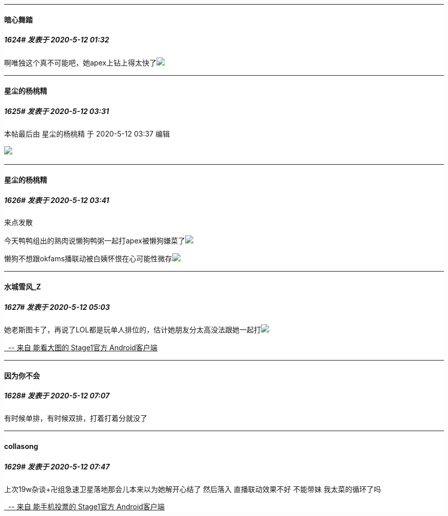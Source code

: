 *****

####  暗心舞踏  
##### 1624#       发表于 2020-5-12 01:32

啊唯独这个真不可能吧，她apex上钻上得太快了<img src="https://static.saraba1st.com/image/smiley/face2017/067.png" referrerpolicy="no-referrer">

*****

####  星尘的杨桃精  
##### 1625#       发表于 2020-5-12 03:31

 本帖最后由 星尘的杨桃精 于 2020-5-12 03:37 编辑 

<img src="https://static.saraba1st.com/image/smiley/face2017/067.png" referrerpolicy="no-referrer">

*****

####  星尘的杨桃精  
##### 1626#       发表于 2020-5-12 03:41

来点发散

今天鸭鸭组出的熟肉说懒狗鸭粥一起打apex被懒狗嫌菜了<img src="https://static.saraba1st.com/image/smiley/face2017/067.png" referrerpolicy="no-referrer">

懒狗不想跟okfams播联动被白姨怀恨在心可能性微存<img src="https://static.saraba1st.com/image/smiley/face2017/067.png" referrerpolicy="no-referrer">

*****

####  水城雪风_Z  
##### 1627#       发表于 2020-5-12 05:03

她老斯图卡了，再说了LOL都是玩单人排位的，估计她朋友分太高没法跟她一起打<img src="https://static.saraba1st.com/image/smiley/face2017/068.png" referrerpolicy="no-referrer">

[  -- 来自 能看大图的 Stage1官方 Android客户端](https://www.coolapk.com/apk/140634)

*****

####  因为你不会  
##### 1628#       发表于 2020-5-12 07:07

有时候单排，有时候双排，打着打着分就没了

*****

####  collasong  
##### 1629#       发表于 2020-5-12 07:47

上次19w杂谈+卍组急速卫星落地那会儿本来以为她解开心结了
然后落入 直播联动效果不好 不能带妹 我太菜的循环了吗

[  -- 来自 能手机投票的 Stage1官方 Android客户端](https://www.coolapk.com/apk/140634)
